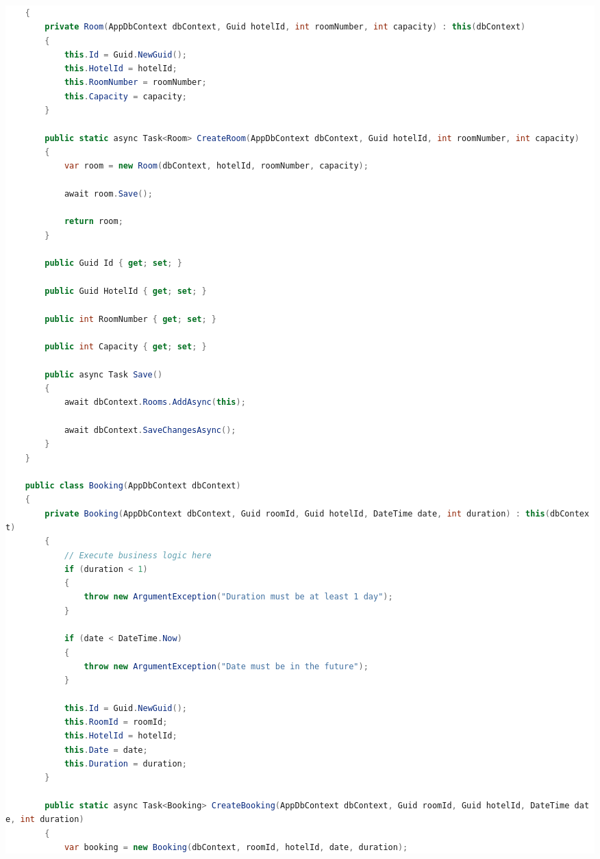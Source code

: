 ```csharp
    {
        private Room(AppDbContext dbContext, Guid hotelId, int roomNumber, int capacity) : this(dbContext)
        {
            this.Id = Guid.NewGuid();
            this.HotelId = hotelId;
            this.RoomNumber = roomNumber;
            this.Capacity = capacity;
        }

        public static async Task<Room> CreateRoom(AppDbContext dbContext, Guid hotelId, int roomNumber, int capacity)
        {
            var room = new Room(dbContext, hotelId, roomNumber, capacity);

            await room.Save();

            return room;
        }

        public Guid Id { get; set; }

        public Guid HotelId { get; set; }

        public int RoomNumber { get; set; }

        public int Capacity { get; set; }

        public async Task Save()
        {
            await dbContext.Rooms.AddAsync(this);

            await dbContext.SaveChangesAsync();
        }
    }

    public class Booking(AppDbContext dbContext)
    {
        private Booking(AppDbContext dbContext, Guid roomId, Guid hotelId, DateTime date, int duration) : this(dbContext)
        {
            // Execute business logic here
            if (duration < 1)
            {
                throw new ArgumentException("Duration must be at least 1 day");
            }

            if (date < DateTime.Now)
            {
                throw new ArgumentException("Date must be in the future");
            }

            this.Id = Guid.NewGuid();
            this.RoomId = roomId;
            this.HotelId = hotelId;
            this.Date = date;
            this.Duration = duration;
        }

        public static async Task<Booking> CreateBooking(AppDbContext dbContext, Guid roomId, Guid hotelId, DateTime date, int duration)
        {
            var booking = new Booking(dbContext, roomId, hotelId, date, duration);
```